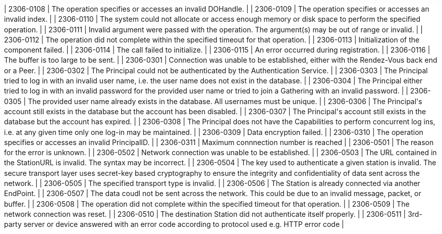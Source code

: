| 2306-0108 | The operation specifies or accesses an invalid DOHandle. |
| 2306-0109 | The operation specifies or accesses an invalid index. |
| 2306-0110 | The system could not allocate or access enough memory or disk space to perform the specified operation. |
| 2306-0111 | Invalid argument were passed with the operation. The argument(s) may be out of range or invalid. |
| 2306-0112 | The operation did not complete within the specified timeout for that operation. |
| 2306-0113 | Initialization of the component failed. |
| 2306-0114 | The call failed to initialize. |
| 2306-0115 | An error occurred during registration. |
| 2306-0116 | The buffer is too large to be sent. |
| 2306-0301 | Connection was unable to be established, either with the Rendez-Vous back end or a Peer. |
| 2306-0302 | The Principal could not be authenticated by the Authentication Service. |
| 2306-0303 | The Principal tried to log in with an invalid user name, i.e. the user name does not exist in the database. |
| 2306-0304 | The Principal either tried to log in with an invalid password for the provided user name or tried to join a Gathering with an invalid password. |
| 2306-0305 | The provided user name already exists in the database. All usernames must be unique. |
| 2306-0306 | The Principal's account still exists in the database but the account has been disabled. |
| 2306-0307 | The Principal's account still exists in the database but the account has expired. |
| 2306-0308 | The Principal does not have the Capabilities to perform concurrent log ins, i.e. at any given time only one log-in may be maintained. |
| 2306-0309 | Data encryption failed. |
| 2306-0310 | The operation specifies or accesses an invalid PrincipalID. |
| 2306-0311 | Maximum connnection number is reached |
| 2306-0501 | The reason for the error is unknown. |
| 2306-0502 | Network connection was unable to be established. |
| 2306-0503 | The URL contained in the StationURL is invalid. The syntax may be incorrect. |
| 2306-0504 | The key used to authenticate a given station is invalid. The secure transport layer uses secret-key based cryptography to ensure the integrity and confidentiality of data sent across the network. |
| 2306-0505 | The specified transport type is invalid. |
| 2306-0506 | The Station is already connected via another EndPoint. |
| 2306-0507 | The data coudl not be sent across the network. This could be due to an invalid message, packet, or buffer. |
| 2306-0508 | The operation did not complete within the specified timeout for that operation. |
| 2306-0509 | The network connection was reset. |
| 2306-0510 | The destination Station did not authenticate itself properly. |
| 2306-0511 | 3rd-party server or device answered with an error code according to protocol used e.g. HTTP error code |
